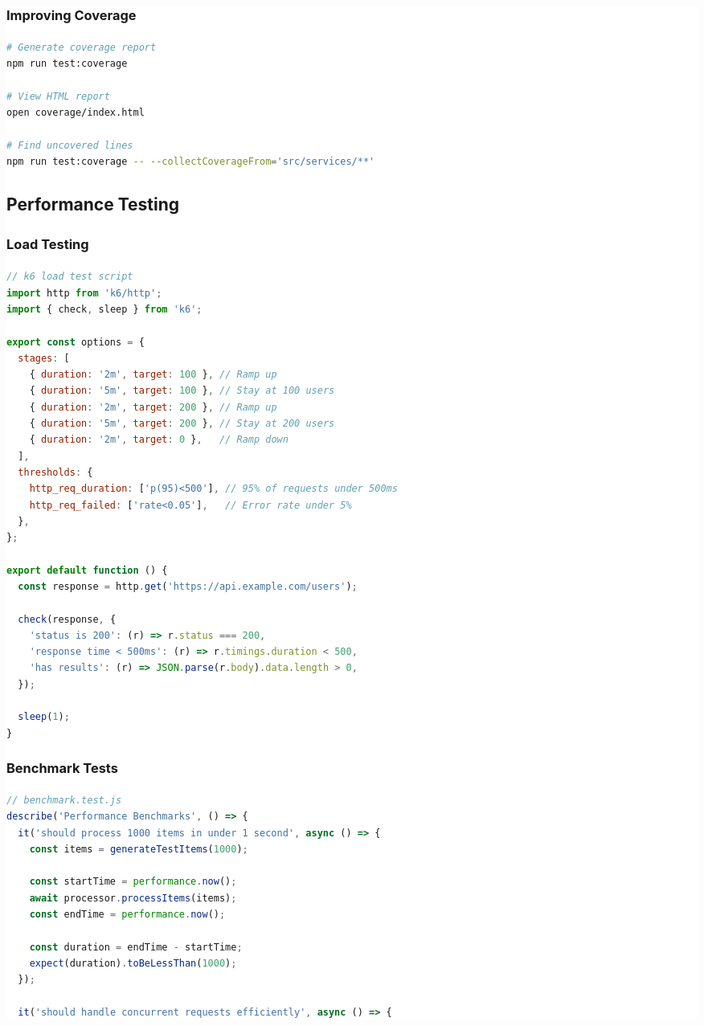 ### Improving Coverage
```bash
# Generate coverage report
npm run test:coverage

# View HTML report
open coverage/index.html

# Find uncovered lines
npm run test:coverage -- --collectCoverageFrom='src/services/**'
```

## Performance Testing

### Load Testing
```javascript
// k6 load test script
import http from 'k6/http';
import { check, sleep } from 'k6';

export const options = {
  stages: [
    { duration: '2m', target: 100 }, // Ramp up
    { duration: '5m', target: 100 }, // Stay at 100 users
    { duration: '2m', target: 200 }, // Ramp up
    { duration: '5m', target: 200 }, // Stay at 200 users
    { duration: '2m', target: 0 },   // Ramp down
  ],
  thresholds: {
    http_req_duration: ['p(95)<500'], // 95% of requests under 500ms
    http_req_failed: ['rate<0.05'],   // Error rate under 5%
  },
};

export default function () {
  const response = http.get('https://api.example.com/users');
  
  check(response, {
    'status is 200': (r) => r.status === 200,
    'response time < 500ms': (r) => r.timings.duration < 500,
    'has results': (r) => JSON.parse(r.body).data.length > 0,
  });
  
  sleep(1);
}
```

### Benchmark Tests
```javascript
// benchmark.test.js
describe('Performance Benchmarks', () => {
  it('should process 1000 items in under 1 second', async () => {
    const items = generateTestItems(1000);
    
    const startTime = performance.now();
    await processor.processItems(items);
    const endTime = performance.now();
    
    const duration = endTime - startTime;
    expect(duration).toBeLessThan(1000);
  });

  it('should handle concurrent requests efficiently', async () => {
```